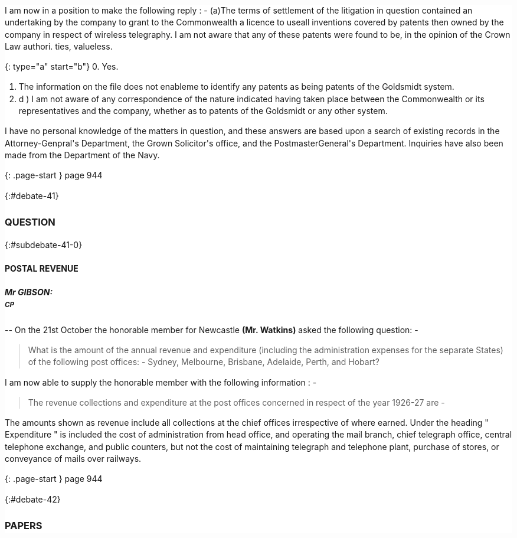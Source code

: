 I am now in a position to make the following reply :  - (a)The terms of settlement of the litigation in question contained an undertaking by the company to grant to the Commonwealth a licence to useall inventions covered by patents then owned by the company in respect of wireless telegraphy. I am not aware that any of these patents were found to be, in the opinion of the Crown Law authori. ties, valueless. 

{: type="a" start="b"}
0. Yes. 
1. The information on the file does not enableme to identify any patents as being patents of the Goldsmidt system. 
2. d ) I am not aware of any correspondence of the nature indicated having taken place between the Commonwealth or its representatives and the company, whether as to patents of the Goldsmidt or any other system. 

I have no personal knowledge of the matters in question, and these answers are based upon a search of existing records in the Attorney-Genpral's Department, the Grown Solicitor's office, and the PostmasterGeneral's Department. Inquiries have also been made from the Department of the Navy. 

{: .page-start }
page 944

{:#debate-41}
### QUESTION

{:#subdebate-41-0}
#### POSTAL REVENUE

##### Mr GIBSON:<br><small class="text-muted">CP</small>

-- On the 21st October the honorable member for Newcastle  **(Mr. Watkins)**  asked the following question: - 

  >What is the amount of the annual revenue and expenditure (including the administration expenses for the separate States) of the following post offices: - Sydney, Melbourne, Brisbane, Adelaide, Perth, and Hobart? 

I am now able to supply the honorable member with the following information :  - 

  >The revenue collections and expenditure at the post offices concerned in respect of the year 1926-27 are - 


<graphic href="116331192711031_10_0.jpg"></graphic>


The amounts shown as revenue include all collections at the chief offices irrespective of where earned. Under the heading " Expenditure " is included the cost of administration from head office, and operating the mail branch, chief telegraph office, central telephone exchange, and public counters, but not the cost of maintaining telegraph and telephone plant, purchase of stores, or conveyance of mails over railways. 

{: .page-start }
page 944

{:#debate-42}
### PAPERS
